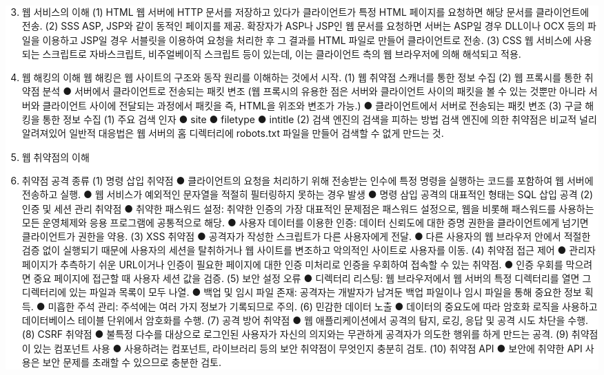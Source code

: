 3. 웹 서비스의 이해
(1) HTML
웹 서버에 HTTP 문서를 저장하고 있다가 클라이언트가 특정 HTML 페이지를 요청하면 해당 문서를 클라이언트에 전송.
(2) SSS
ASP, JSP와 같이 동적인 페이지를 제공. 확장자가 ASP나 JSP인 웹 문서를 요청하면 서버는 ASP일 경우 DLL이나 OCX 등의 파일을 이용하고 JSP일 경우 서블릿을 이용하여 요청을 처리한 후 그 결과를 HTML 파일로 만들어 클라이언트로 전송.
(3) CSS
웹 서비스에 사용되는 스크립트로 자바스크립트, 비주얼베이직 스크립트 등이 있는데, 이는 클라이언트 측의 웹 브라우저에 의해 해석되고 적용.

4. 웹 해킹의 이해
웹 해킹은 웹 사이트의 구조와 동작 원리를 이해하는 것에서 시작.
(1) 웹 취약점 스캐너를 통한 정보 수집
(2) 웹 프록시를 통한 취약점 분석
● 서버에서 클라이언트로 전송되는 패킷 변조
(웹 프록시의 유용한 점은 서버와 클라이언트 사이의 패킷을 볼 수 있는 것뿐만 아니라 서버와 클라이언트 사이에 전달되는 과정에서 패킷을 즉, HTML을 위조와 변조가 가능.)
● 클라이언트에서 서버로 전송되는 패킷 변조
(3) 구글 해킹을 통한 정보 수집
(1) 주요 검색 인자
● site
● filetype
● intitle
(2) 검색 엔진의 검색을 피하는 방법
검색 엔진에 의한 취약점은 비교적 널리 알려져있어 일반적 대응법은 웹 서버의 홈 디렉터리에 robots.txt 파일을 만들어 검색할 수 없게 만드는 것.

5. 웹 취약점의 이해
1. 취약점 공격 종류
(1) 명령 삽입 취약점
● 클라이언트의 요청을 처리하기 위해 전송받는 인수에 특정 명령을 실행하는 코드를 포함하여 웹 서버에 전송하고 실행.
● 웹 서비스가 예외적인 문자열을 적절히 필터링하지 못하는 경우 발생
● 명령 삼입 공격의 대표적인 형태는 SQL 삽입 공격
(2) 인증 및 세션 관리 취약점
● 취약한 패스워드 설정: 취약한 인증의 가장 대표적인 문제점은 패스워드 설정으로, 웹을 비롯해 패스워드를 사용하는 모든 운영체제와 응용 프로그램에 공통적으로 해당.
● 사용자 데이터를 이용한 인증: 데이터 신뢰도에 대한 증명 권한을 클라이언트에게 넘기면 클라이언트가 권한을 약용.
(3) XSS 취약점
● 공격자가 작성한 스크립트가 다른 사용자에게 전달.
● 다른 사용자의 웹 브라우저 안에서 적절한 검증 없이 실행되기 때문에 사용자의 세션을 탈취하거나 웹 사이트를 변조하고 악의적인 사이트로 사용자를 이동. 
(4) 취약점 접근 제어
● 관리자 페이지가 추측하기 쉬운 URL이거나 인증이 필요한 페이지에 대한 인증 미처리로 인증을 우회하여 접속할 수 있는 취약점.
● 인증 우회를 막으려면 중요 페이지에 접근할 때 사용자 세션 값을 검증.
(5) 보안 설정 오류
● 디렉터리 리스팅: 웹 브라우저에서 웹 서버의 특정 디렉터리를 열면 그 디렉터리에 있는 파일과 목록이 모두 나열.
● 백업 및 임시 파일 존재: 공격자는 개발자가 남겨둔 백업 파일이나 임시 파일을 통해 중요한 정보 획득.
● 미흡한 주석 관리: 주석에는 여러 가지 정보가 기록되므로 주의.
(6) 민감한 데이터 노출
● 데이터의 중요도에 따라 암호화 로직을 사용하고 데이터베이스 테이블 단위에서 암호화를 수행.
(7) 공격 방어 취약점
● 웹 애플리케이션에서 공격의 탐지, 로깅, 응답 및 공격 시도 차단을 수행.
(8) CSRF 취약점
● 불특정 다수를 대상으로 로그인된 사용자가 자신의 의지와는 무관하게 공격자가 의도한 행위를 하게 만드는 공격.
(9) 취약점이 있는 컴포넌트 사용
● 사용하려는 컴포넌트, 라이브러리 등의 보안 취약점이 무엇인지 충분히 검토.
(10) 취약점 API
● 보안에 취약한 API 사용은 보안 문제를 초래할 수 있으므로 충분한 검토.
